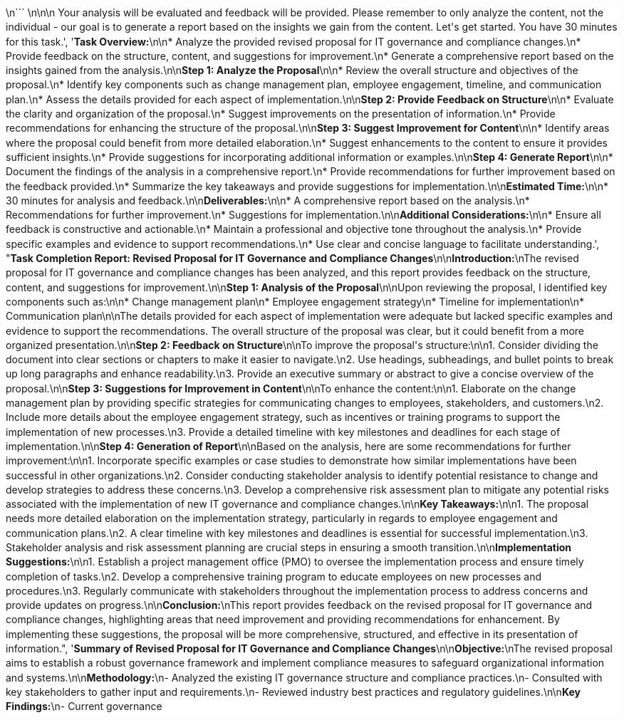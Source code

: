 \n``` \n\n\n Your analysis will be evaluated and feedback will be provided. Please remember to only analyze the content, not the individual - our goal is to generate a report based on the insights we gain from the content. Let\'s get started. You have 30 minutes for this task.', '**Task Overview:**\n\n* Analyze the provided revised proposal for IT governance and compliance changes.\n* Provide feedback on the structure, content, and suggestions for improvement.\n* Generate a comprehensive report based on the insights gained from the analysis.\n\n**Step 1: Analyze the Proposal**\n\n* Review the overall structure and objectives of the proposal.\n* Identify key components such as change management plan, employee engagement, timeline, and communication plan.\n* Assess the details provided for each aspect of implementation.\n\n**Step 2: Provide Feedback on Structure**\n\n* Evaluate the clarity and organization of the proposal.\n* Suggest improvements on the presentation of information.\n* Provide recommendations for enhancing the structure of the proposal.\n\n**Step 3: Suggest Improvement for Content**\n\n* Identify areas where the proposal could benefit from more detailed elaboration.\n* Suggest enhancements to the content to ensure it provides sufficient insights.\n* Provide suggestions for incorporating additional information or examples.\n\n**Step 4: Generate Report**\n\n* Document the findings of the analysis in a comprehensive report.\n* Provide recommendations for further improvement based on the feedback provided.\n* Summarize the key takeaways and provide suggestions for implementation.\n\n**Estimated Time:**\n\n* 30 minutes for analysis and feedback.\n\n**Deliverables:**\n\n* A comprehensive report based on the analysis.\n* Recommendations for further improvement.\n* Suggestions for implementation.\n\n**Additional Considerations:**\n\n* Ensure all feedback is constructive and actionable.\n* Maintain a professional and objective tone throughout the analysis.\n* Provide specific examples and evidence to support recommendations.\n* Use clear and concise language to facilitate understanding.', "**Task Completion Report: Revised Proposal for IT Governance and Compliance Changes**\n\n**Introduction:**\nThe revised proposal for IT governance and compliance changes has been analyzed, and this report provides feedback on the structure, content, and suggestions for improvement.\n\n**Step 1: Analysis of the Proposal**\n\nUpon reviewing the proposal, I identified key components such as:\n\n* Change management plan\n* Employee engagement strategy\n* Timeline for implementation\n* Communication plan\n\nThe details provided for each aspect of implementation were adequate but lacked specific examples and evidence to support the recommendations. The overall structure of the proposal was clear, but it could benefit from a more organized presentation.\n\n**Step 2: Feedback on Structure**\n\nTo improve the proposal's structure:\n\n1. Consider dividing the document into clear sections or chapters to make it easier to navigate.\n2. Use headings, subheadings, and bullet points to break up long paragraphs and enhance readability.\n3. Provide an executive summary or abstract to give a concise overview of the proposal.\n\n**Step 3: Suggestions for Improvement in Content**\n\nTo enhance the content:\n\n1. Elaborate on the change management plan by providing specific strategies for communicating changes to employees, stakeholders, and customers.\n2. Include more details about the employee engagement strategy, such as incentives or training programs to support the implementation of new processes.\n3. Provide a detailed timeline with key milestones and deadlines for each stage of implementation.\n\n**Step 4: Generation of Report**\n\nBased on the analysis, here are some recommendations for further improvement:\n\n1. Incorporate specific examples or case studies to demonstrate how similar implementations have been successful in other organizations.\n2. Consider conducting stakeholder analysis to identify potential resistance to change and develop strategies to address these concerns.\n3. Develop a comprehensive risk assessment plan to mitigate any potential risks associated with the implementation of new IT governance and compliance changes.\n\n**Key Takeaways:**\n\n1. The proposal needs more detailed elaboration on the implementation strategy, particularly in regards to employee engagement and communication plans.\n2. A clear timeline with key milestones and deadlines is essential for successful implementation.\n3. Stakeholder analysis and risk assessment planning are crucial steps in ensuring a smooth transition.\n\n**Implementation Suggestions:**\n\n1. Establish a project management office (PMO) to oversee the implementation process and ensure timely completion of tasks.\n2. Develop a comprehensive training program to educate employees on new processes and procedures.\n3. Regularly communicate with stakeholders throughout the implementation process to address concerns and provide updates on progress.\n\n**Conclusion:**\nThis report provides feedback on the revised proposal for IT governance and compliance changes, highlighting areas that need improvement and providing recommendations for enhancement. By implementing these suggestions, the proposal will be more comprehensive, structured, and effective in its presentation of information.", '**Summary of Revised Proposal for IT Governance and Compliance Changes**\n\n**Objective:**\nThe revised proposal aims to establish a robust governance framework and implement compliance measures to safeguard organizational information and systems.\n\n**Methodology:**\n- Analyzed the existing IT governance structure and compliance practices.\n- Consulted with key stakeholders to gather input and requirements.\n- Reviewed industry best practices and regulatory guidelines.\n\n**Key Findings:**\n- Current governance